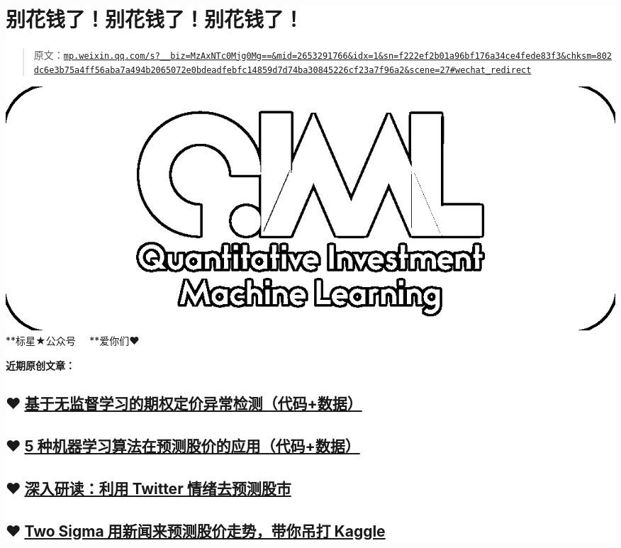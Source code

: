 # 别花钱了！别花钱了！别花钱了！

> 原文：[`mp.weixin.qq.com/s?__biz=MzAxNTc0Mjg0Mg==&mid=2653291766&idx=1&sn=f222ef2b01a96bf176a34ce4fede83f3&chksm=802dc6e3b75a4ff56aba7a494b2065072e0bdeadfebfc14859d7d74ba30845226cf23a7f96a2&scene=27#wechat_redirect`](http://mp.weixin.qq.com/s?__biz=MzAxNTc0Mjg0Mg==&mid=2653291766&idx=1&sn=f222ef2b01a96bf176a34ce4fede83f3&chksm=802dc6e3b75a4ff56aba7a494b2065072e0bdeadfebfc14859d7d74ba30845226cf23a7f96a2&scene=27#wechat_redirect)

![](img/7976c8b0ed1c55dc0294e10b5472cc22.png)**标星★公众号     **爱你们♥

**近期原创文章：**

## ♥ [基于无监督学习的期权定价异常检测（代码+数据）](https://mp.weixin.qq.com/s?__biz=MzAxNTc0Mjg0Mg==&mid=2653290562&idx=1&sn=dee61b832e1aa2c062a96bb27621c29d&chksm=802dc257b75a4b41b5623ade23a7de86333bfd3b4299fb69922558b0cbafe4c930b5ef503d89&token=1298662931&lang=zh_CN&scene=21#wechat_redirect)

## ♥ [5 种机器学习算法在预测股价的应用（代码+数据）](https://mp.weixin.qq.com/s?__biz=MzAxNTc0Mjg0Mg==&mid=2653290588&idx=1&sn=1d0409ad212ea8627e5d5cedf61953ac&chksm=802dc249b75a4b5fa245433320a4cc9da1a2cceb22df6fb1a28e5b94ff038319ae4e7ec6941f&token=1298662931&lang=zh_CN&scene=21#wechat_redirect)

## ♥ [深入研读：利用 Twitter 情绪去预测股市](https://mp.weixin.qq.com/s?__biz=MzAxNTc0Mjg0Mg==&mid=2653290402&idx=1&sn=efda9ea106991f4f7ccabcae9d809e00&chksm=802e3db7b759b4a173dc8f2ab5c298ab3146bfd7dd5aca75929c74ecc999a53b195c16f19c71&token=1330520237&lang=zh_CN&scene=21#wechat_redirect)

## ♥ [Two Sigma 用新闻来预测股价走势，带你吊打 Kaggle](https://mp.weixin.qq.com/s?__biz=MzAxNTc0Mjg0Mg==&mid=2653290456&idx=1&sn=b8d2d8febc599742e43ea48e3c249323&chksm=802e3dcdb759b4db9279c689202101b6b154fb118a1c1be12b52e522e1a1d7944858dbd6637e&token=1330520237&lang=zh_CN&scene=21#wechat_redirect)
